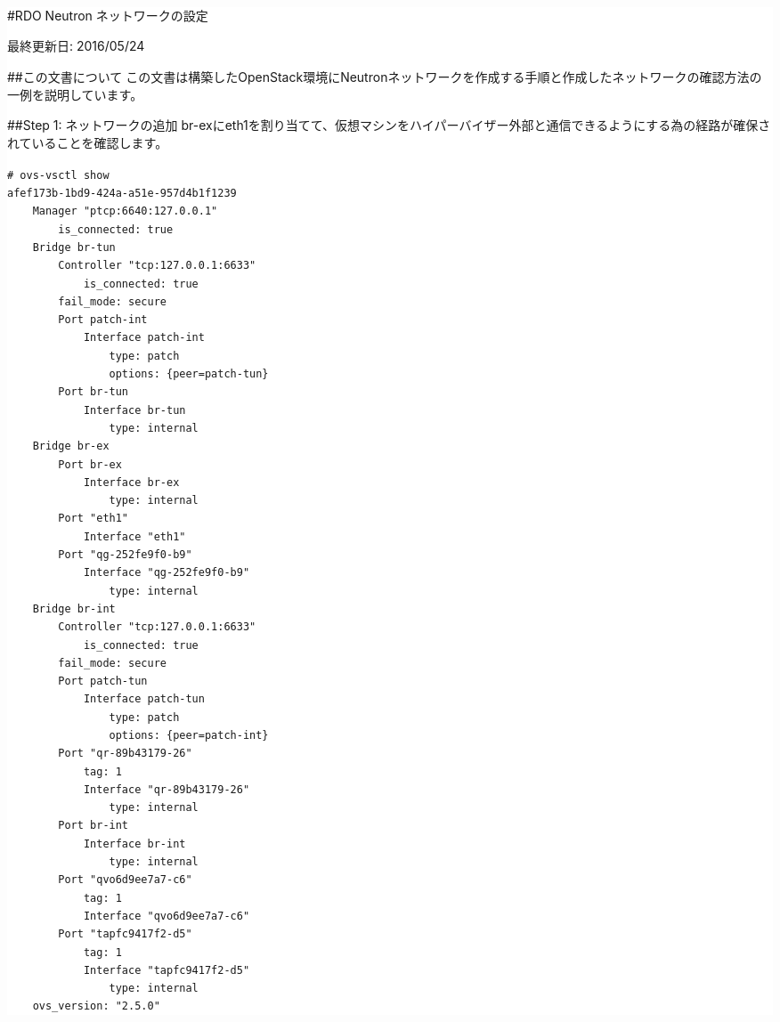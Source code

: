 #RDO Neutron ネットワークの設定

最終更新日: 2016/05/24

##この文書について
この文書は構築したOpenStack環境にNeutronネットワークを作成する手順と作成したネットワークの確認方法の一例を説明しています。

##Step 1: ネットワークの追加
br-exにeth1を割り当てて、仮想マシンをハイパーバイザー外部と通信できるようにする為の経路が確保されていることを確認します。

````
# ovs-vsctl show
afef173b-1bd9-424a-a51e-957d4b1f1239
    Manager "ptcp:6640:127.0.0.1"
        is_connected: true
    Bridge br-tun
        Controller "tcp:127.0.0.1:6633"
            is_connected: true
        fail_mode: secure
        Port patch-int
            Interface patch-int
                type: patch
                options: {peer=patch-tun}
        Port br-tun
            Interface br-tun
                type: internal
    Bridge br-ex
        Port br-ex
            Interface br-ex
                type: internal
        Port "eth1"
            Interface "eth1"
        Port "qg-252fe9f0-b9"
            Interface "qg-252fe9f0-b9"
                type: internal
    Bridge br-int
        Controller "tcp:127.0.0.1:6633"
            is_connected: true
        fail_mode: secure
        Port patch-tun
            Interface patch-tun
                type: patch
                options: {peer=patch-int}
        Port "qr-89b43179-26"
            tag: 1
            Interface "qr-89b43179-26"
                type: internal
        Port br-int
            Interface br-int
                type: internal
        Port "qvo6d9ee7a7-c6"
            tag: 1
            Interface "qvo6d9ee7a7-c6"
        Port "tapfc9417f2-d5"
            tag: 1
            Interface "tapfc9417f2-d5"
                type: internal
    ovs_version: "2.5.0"
````
